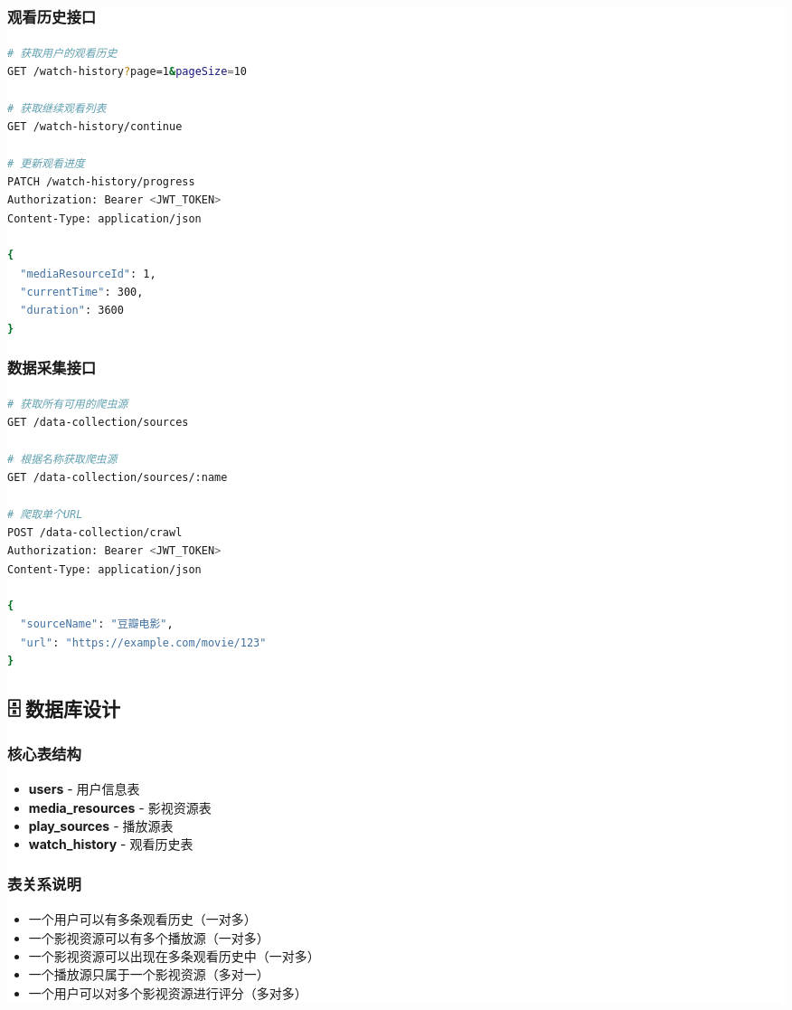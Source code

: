 ### 观看历史接口
```bash
# 获取用户的观看历史
GET /watch-history?page=1&pageSize=10

# 获取继续观看列表
GET /watch-history/continue

# 更新观看进度
PATCH /watch-history/progress
Authorization: Bearer <JWT_TOKEN>
Content-Type: application/json

{
  "mediaResourceId": 1,
  "currentTime": 300,
  "duration": 3600
}
```

### 数据采集接口
```bash
# 获取所有可用的爬虫源
GET /data-collection/sources

# 根据名称获取爬虫源
GET /data-collection/sources/:name

# 爬取单个URL
POST /data-collection/crawl
Authorization: Bearer <JWT_TOKEN>
Content-Type: application/json

{
  "sourceName": "豆瓣电影",
  "url": "https://example.com/movie/123"
}
```

## 🗄️ 数据库设计

### 核心表结构
- **users** - 用户信息表
- **media_resources** - 影视资源表
- **play_sources** - 播放源表
- **watch_history** - 观看历史表

### 表关系说明
- 一个用户可以有多条观看历史（一对多）
- 一个影视资源可以有多个播放源（一对多）
- 一个影视资源可以出现在多条观看历史中（一对多）
- 一个播放源只属于一个影视资源（多对一）
- 一个用户可以对多个影视资源进行评分（多对多）

